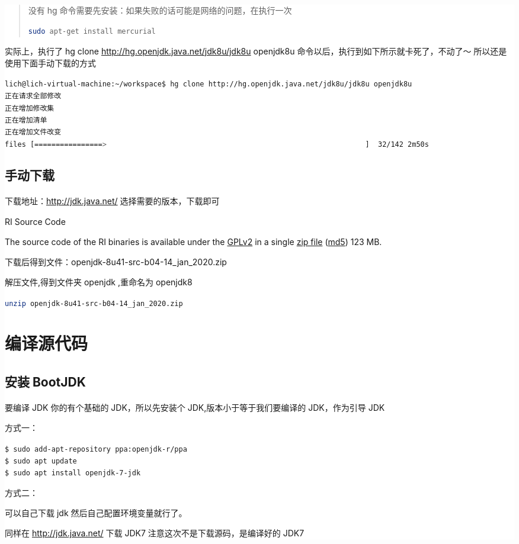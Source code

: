 > 没有 hg 命令需要先安装：如果失败的话可能是网络的问题，在执行一次
>
> ```bash
> sudo apt-get install mercurial
> ```

实际上，执行了 hg clone http://hg.openjdk.java.net/jdk8u/jdk8u openjdk8u 命令以后，执行到如下所示就卡死了，不动了～ 所以还是使用下面手动下载的方式

```bash
lich@lich-virtual-machine:~/workspace$ hg clone http://hg.openjdk.java.net/jdk8u/jdk8u openjdk8u
正在请求全部修改
正在增加修改集
正在增加清单
正在增加文件改变
files [================>                                                             ]  32/142 2m50s
```

## 手动下载

下载地址：http://jdk.java.net/ 选择需要的版本，下载即可

RI Source Code

The source code of the RI binaries is available under the [GPLv2](<javascript:void(0)>) in a single [zip file](https://download.java.net/openjdk/jdk8u41/ri/openjdk-8u41-src-b04-14_jan_2020.zip) ([md5](https://download.java.net/openjdk/jdk8u41/ri/openjdk-8u41-src-b04-14_jan_2020.zip.md5)) 123 MB.

下载后得到文件：openjdk-8u41-src-b04-14_jan_2020.zip

解压文件,得到文件夹 openjdk ,重命名为 openjdk8

```bash
unzip openjdk-8u41-src-b04-14_jan_2020.zip
```

# 编译源代码

## 安装 BootJDK

要编译 JDK 你的有个基础的 JDK，所以先安装个 JDK,版本小于等于我们要编译的 JDK，作为引导 JDK

方式一：

```bash
$ sudo add-apt-repository ppa:openjdk-r/ppa
$ sudo apt update
$ sudo apt install openjdk-7-jdk
```

方式二：

可以自己下载 jdk 然后自己配置环境变量就行了。

同样在 http://jdk.java.net/ 下载 JDK7 注意这次不是下载源码，是编译好的 JDK7
